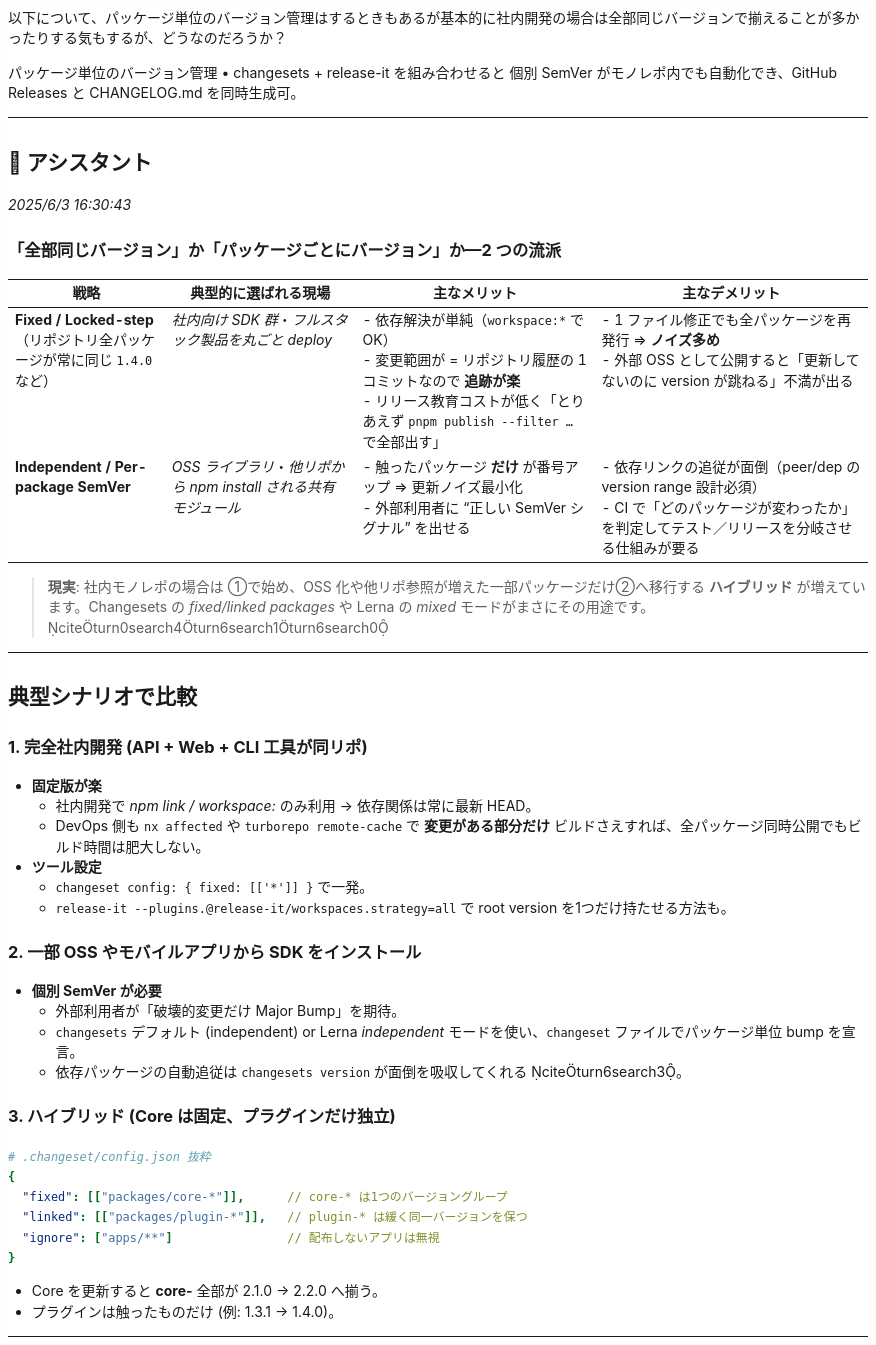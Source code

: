 以下について、パッケージ単位のバージョン管理はするときもあるが基本的に社内開発の場合は全部同じバージョンで揃えることが多かったりする気もするが、どうなのだろうか？


パッケージ単位のバージョン管理
	•	changesets + release-it を組み合わせると 個別 SemVer がモノレポ内でも自動化でき、GitHub Releases と CHANGELOG.md を同時生成可。

---

## 🤖 アシスタント
*2025/6/3 16:30:43*

### 「全部同じバージョン」か「パッケージごとにバージョン」か—2 つの流派

| 戦略 | 典型的に選ばれる現場 | 主なメリット | 主なデメリット |
|---|---|---|---|
| **Fixed / Locked-step**<br>（リポジトリ全パッケージが常に同じ `1.4.0` など） | *社内向け SDK 群*・*フルスタック製品を丸ごと deploy* | - 依存解決が単純（`workspace:*` で OK）<br>- 変更範囲が = リポジトリ履歴の 1 コミットなので **追跡が楽**<br>- リリース教育コストが低く「とりあえず `pnpm publish --filter …` で全部出す」 | - 1 ファイル修正でも全パッケージを再発行 ⇒ **ノイズ多め**<br>- 外部 OSS として公開すると「更新してないのに version が跳ねる」不満が出る |
| **Independent / Per-package SemVer** | *OSS ライブラリ*・*他リポから npm install される共有モジュール* | - 触ったパッケージ **だけ** が番号アップ ⇒ 更新ノイズ最小化<br>- 外部利用者に “正しい SemVer シグナル” を出せる | - 依存リンクの追従が面倒（peer/dep の version range 設計必須）<br>- CI で「どのパッケージが変わったか」を判定してテスト／リリースを分岐させる仕組みが要る |

> **現実**: 社内モノレポの場合は ①で始め、OSS 化や他リポ参照が増えた一部パッケージだけ②へ移行する **ハイブリッド** が増えています。Changesets の *fixed/linked packages* や Lerna の *mixed* モードがまさにその用途です。 citeturn0search4turn6search1turn6search0

---

## 典型シナリオで比較

### 1. 完全社内開発 (API + Web + CLI 工具が同リポ)
- **固定版が楽**  
  - 社内開発で *npm link / workspace:* のみ利用 → 依存関係は常に最新 HEAD。  
  - DevOps 側も `nx affected` や `turborepo remote-cache` で **変更がある部分だけ** ビルドさえすれば、全パッケージ同時公開でもビルド時間は肥大しない。  
- **ツール設定**  
  - `changeset config: { fixed: [['*']] }` で一発。  
  - `release-it --plugins.@release-it/workspaces.strategy=all` で root version を1つだけ持たせる方法も。  

### 2. 一部 OSS やモバイルアプリから SDK をインストール
- **個別 SemVer が必要**  
  - 外部利用者が「破壊的変更だけ Major Bump」を期待。  
  - `changesets` デフォルト (independent) or Lerna *independent* モードを使い、`changeset` ファイルでパッケージ単位 bump を宣言。  
  - 依存パッケージの自動追従は `changesets version` が面倒を吸収してくれる citeturn6search3。  

### 3. ハイブリッド (Core は固定、プラグインだけ独立)
```yaml
# .changeset/config.json 抜粋
{
  "fixed": [["packages/core-*"]],      // core-* は1つのバージョングループ
  "linked": [["packages/plugin-*"]],   // plugin-* は緩く同一バージョンを保つ
  "ignore": ["apps/**"]                // 配布しないアプリは無視
}
```
- Core を更新すると **core-** 全部が 2.1.0 → 2.2.0 へ揃う。  
- プラグインは触ったものだけ (例: 1.3.1 → 1.4.0)。  

---